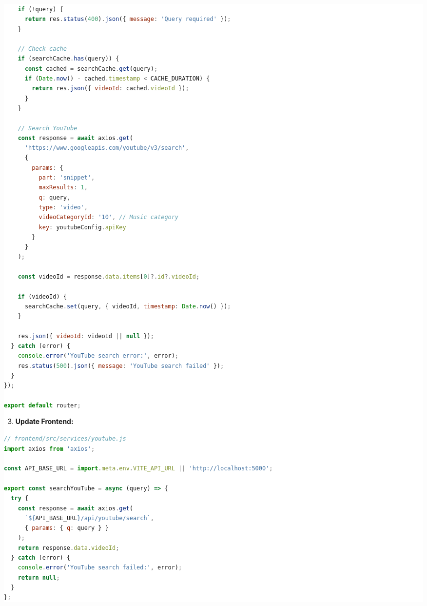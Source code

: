 ```javascript
    if (!query) {
      return res.status(400).json({ message: 'Query required' });
    }

    // Check cache
    if (searchCache.has(query)) {
      const cached = searchCache.get(query);
      if (Date.now() - cached.timestamp < CACHE_DURATION) {
        return res.json({ videoId: cached.videoId });
      }
    }

    // Search YouTube
    const response = await axios.get(
      'https://www.googleapis.com/youtube/v3/search',
      {
        params: {
          part: 'snippet',
          maxResults: 1,
          q: query,
          type: 'video',
          videoCategoryId: '10', // Music category
          key: youtubeConfig.apiKey
        }
      }
    );

    const videoId = response.data.items[0]?.id?.videoId;
    
    if (videoId) {
      searchCache.set(query, { videoId, timestamp: Date.now() });
    }

    res.json({ videoId: videoId || null });
  } catch (error) {
    console.error('YouTube search error:', error);
    res.status(500).json({ message: 'YouTube search failed' });
  }
});

export default router;
```

3. **Update Frontend:**

```javascript
// frontend/src/services/youtube.js
import axios from 'axios';

const API_BASE_URL = import.meta.env.VITE_API_URL || 'http://localhost:5000';

export const searchYouTube = async (query) => {
  try {
    const response = await axios.get(
      `${API_BASE_URL}/api/youtube/search`,
      { params: { q: query } }
    );
    return response.data.videoId;
  } catch (error) {
    console.error('YouTube search failed:', error);
    return null;
  }
};
```
